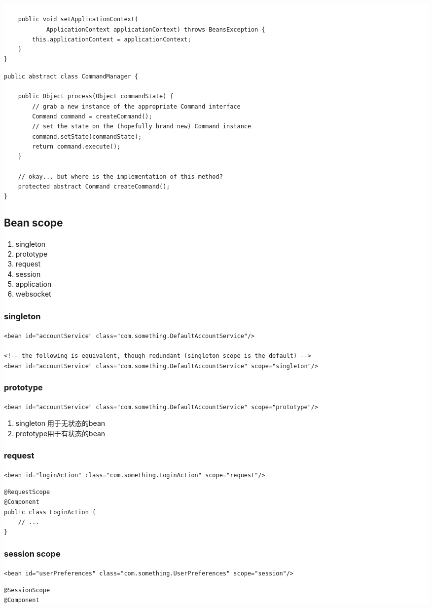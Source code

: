 ```

    public void setApplicationContext(
            ApplicationContext applicationContext) throws BeansException {
        this.applicationContext = applicationContext;
    }
}
```
```
public abstract class CommandManager {

    public Object process(Object commandState) {
        // grab a new instance of the appropriate Command interface
        Command command = createCommand();
        // set the state on the (hopefully brand new) Command instance
        command.setState(commandState);
        return command.execute();
    }

    // okay... but where is the implementation of this method?
    protected abstract Command createCommand();
}
```
## Bean scope
1. singleton
2. prototype
3. request
4. session
5. application
6. websocket

### singleton
```
<bean id="accountService" class="com.something.DefaultAccountService"/>

<!-- the following is equivalent, though redundant (singleton scope is the default) -->
<bean id="accountService" class="com.something.DefaultAccountService" scope="singleton"/>
```
### prototype
```
<bean id="accountService" class="com.something.DefaultAccountService" scope="prototype"/>
```

1. singleton 用于无状态的bean
2. prototype用于有状态的bean

### request
```
<bean id="loginAction" class="com.something.LoginAction" scope="request"/>
```
```
@RequestScope
@Component
public class LoginAction {
    // ...
}
```
### session scope
```
<bean id="userPreferences" class="com.something.UserPreferences" scope="session"/>
```
```
@SessionScope
@Component
```